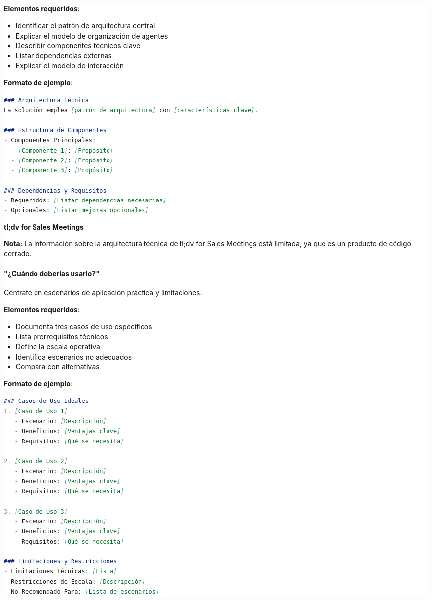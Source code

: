 **Elementos requeridos**:
- Identificar el patrón de arquitectura central
- Explicar el modelo de organización de agentes
- Describir componentes técnicos clave
- Listar dependencias externas
- Explicar el modelo de interacción

**Formato de ejemplo**:
```markdown
### Arquitectura Técnica
La solución emplea [patrón de arquitectura] con [características clave].

### Estructura de Componentes
- Componentes Principales:
  - [Componente 1]: [Propósito]
  - [Componente 2]: [Propósito]
  - [Componente 3]: [Propósito]

### Dependencias y Requisitos
- Requeridos: [Listar dependencias necesarias]
- Opcionales: [Listar mejoras opcionales]
```

**tl;dv for Sales Meetings**

**Nota:** La información sobre la arquitectura técnica de tl;dv for Sales Meetings está limitada, ya que es un producto de código cerrado. 

#### "¿Cuándo deberías usarlo?"

Céntrate en escenarios de aplicación práctica y limitaciones.

**Elementos requeridos**:
- Documenta tres casos de uso específicos
- Lista prerrequisitos técnicos
- Define la escala operativa
- Identifica escenarios no adecuados
- Compara con alternativas

**Formato de ejemplo**:
```markdown
### Casos de Uso Ideales
1. [Caso de Uso 1]
   - Escenario: [Descripción]
   - Beneficios: [Ventajas clave]
   - Requisitos: [Qué se necesita]

2. [Caso de Uso 2]
   - Escenario: [Descripción]
   - Beneficios: [Ventajas clave]
   - Requisitos: [Qué se necesita]

3. [Caso de Uso 3]
   - Escenario: [Descripción]
   - Beneficios: [Ventajas clave]
   - Requisitos: [Qué se necesita]

### Limitaciones y Restricciones
- Limitaciones Técnicas: [Lista]
- Restricciones de Escala: [Descripción]
- No Recomendado Para: [Lista de escenarios]
```

